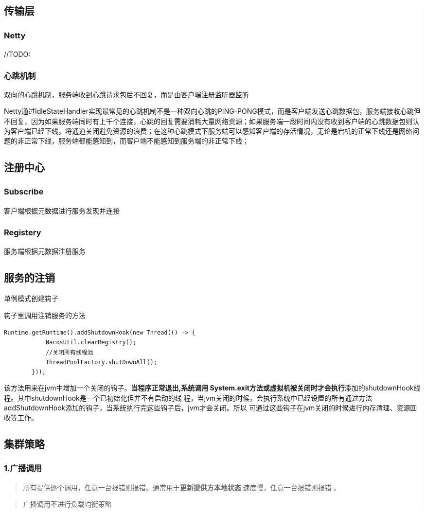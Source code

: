 


## 传输层

### Netty
//TODO:

### 心跳机制

双向的心跳机制，服务端收到心跳请求包后不回复，而是由客户端注册监听器监听

Netty通过IdleStateHandler实现最常见的心跳机制不是一种双向心跳的PING-PONG模式，而是客户端发送心跳数据包，服务端接收心跳但不回复，因为如果服务端同时有上千个连接，心跳的回复需要消耗大量网络资源；如果服务端一段时间内没有收到客户端的心跳数据包则认为客户端已经下线，将通道关闭避免资源的浪费；在这种心跳模式下服务端可以感知客户端的存活情况，无论是宕机的正常下线还是网络问题的非正常下线，服务端都能感知到，而客户端不能感知到服务端的非正常下线；

## 注册中心

### Subscribe

客户端根据元数据进行服务发现并连接

### Registery

服务端根据元数据注册服务

## 服务的注销

单例模式创建钩子

钩子里调用注销服务的方法
```
Runtime.getRuntime().addShutdownHook(new Thread(() -> {
            NacosUtil.clearRegistry();
            //关闭所有线程池
            ThreadPoolFactory.shutDownAll();
        }));
```

该方法用来在jvm中增加一个关闭的钩子。**当程序正常退出,系统调用 System.exit方法或虚拟机被关闭时才会执行**添加的shutdownHook线程。其中shutdownHook是一个已初始化但并不有启动的线 程，当jvm关闭的时候，会执行系统中已经设置的所有通过方法addShutdownHook添加的钩子，当系统执行完这些钩子后，jvm才会关闭。所以 可通过这些钩子在jvm关闭的时候进行内存清理、资源回收等工作。




## 集群策略

### 1.广播调用

>所有提供逐个调用，任意一台报错则报错。通常用于**更新提供方本地状态** 速度慢，任意一台报错则报错 。

>广播调用不进行负载均衡策略

